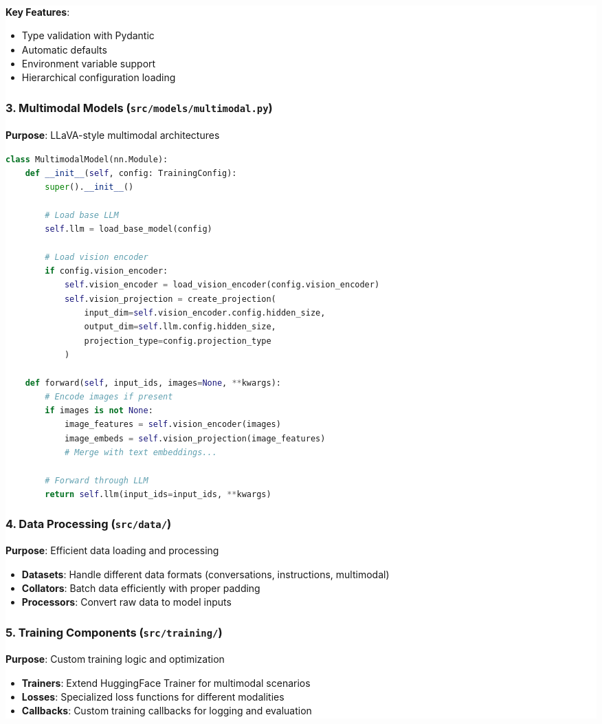 **Key Features**:
- Type validation with Pydantic
- Automatic defaults
- Environment variable support
- Hierarchical configuration loading

### 3. Multimodal Models (`src/models/multimodal.py`)

**Purpose**: LLaVA-style multimodal architectures

```python
class MultimodalModel(nn.Module):
    def __init__(self, config: TrainingConfig):
        super().__init__()
        
        # Load base LLM
        self.llm = load_base_model(config)
        
        # Load vision encoder
        if config.vision_encoder:
            self.vision_encoder = load_vision_encoder(config.vision_encoder)
            self.vision_projection = create_projection(
                input_dim=self.vision_encoder.config.hidden_size,
                output_dim=self.llm.config.hidden_size,
                projection_type=config.projection_type
            )
    
    def forward(self, input_ids, images=None, **kwargs):
        # Encode images if present
        if images is not None:
            image_features = self.vision_encoder(images)
            image_embeds = self.vision_projection(image_features)
            # Merge with text embeddings...
        
        # Forward through LLM
        return self.llm(input_ids=input_ids, **kwargs)
```

### 4. Data Processing (`src/data/`)

**Purpose**: Efficient data loading and processing

- **Datasets**: Handle different data formats (conversations, instructions, multimodal)
- **Collators**: Batch data efficiently with proper padding
- **Processors**: Convert raw data to model inputs

### 5. Training Components (`src/training/`)

**Purpose**: Custom training logic and optimization

- **Trainers**: Extend HuggingFace Trainer for multimodal scenarios
- **Losses**: Specialized loss functions for different modalities
- **Callbacks**: Custom training callbacks for logging and evaluation
